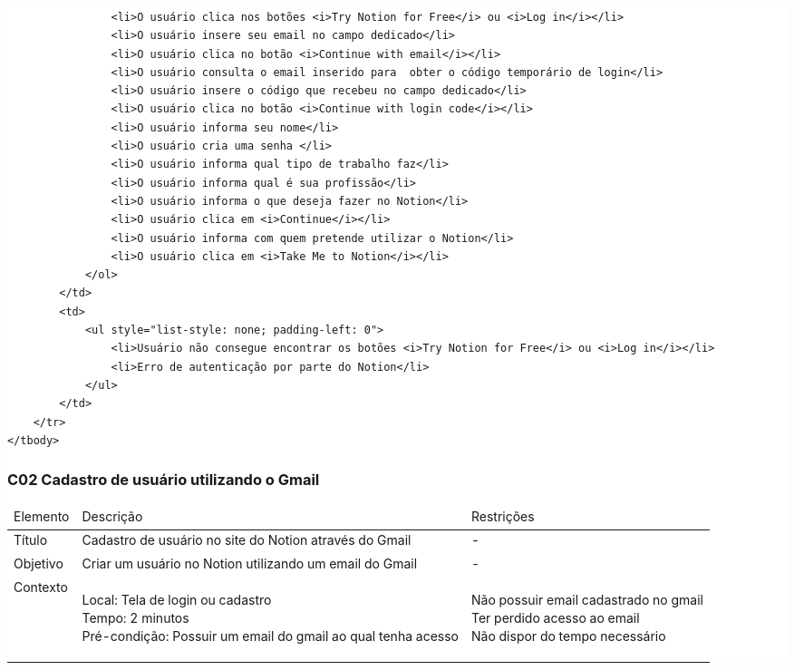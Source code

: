                     <li>O usuário clica nos botões <i>Try Notion for Free</i> ou <i>Log in</i></li>
                    <li>O usuário insere seu email no campo dedicado</li>
                    <li>O usuário clica no botão <i>Continue with email</i></li>
                    <li>O usuário consulta o email inserido para  obter o código temporário de login</li>
                    <li>O usuário insere o código que recebeu no campo dedicado</li>
                    <li>O usuário clica no botão <i>Continue with login code</i></li>
                    <li>O usuário informa seu nome</li>
                    <li>O usuário cria uma senha </li>
                    <li>O usuário informa qual tipo de trabalho faz</li>
                    <li>O usuário informa qual é sua profissão</li>
                    <li>O usuário informa o que deseja fazer no Notion</li>
                    <li>O usuário clica em <i>Continue</i></li>
                    <li>O usuário informa com quem pretende utilizar o Notion</li>
                    <li>O usuário clica em <i>Take Me to Notion</i></li>
                </ol>
            </td>
            <td>
                <ul style="list-style: none; padding-left: 0">
                    <li>Usuário não consegue encontrar os botões <i>Try Notion for Free</i> ou <i>Log in</i></li>
                    <li>Erro de autenticação por parte do Notion</li>
                </ul>
            </td>
        </tr>
    </tbody>
</table>

### C02 Cadastro de usuário utilizando o Gmail

<table>
    <thead>
        <tr>
            <td>Elemento</td>
            <td>Descrição</td>
            <td>Restrições</td>
        </tr>
    </thead>
    <tbody>
        <tr>
            <td>Título</td>
            <td>Cadastro de usuário no site do Notion através do Gmail</td>
            <td>-</td>
        </tr>
        <tr>
            <td>Objetivo</td>
            <td>Criar um usuário no Notion utilizando um email do Gmail</td>
            <td>-</td>
        </tr>
        <tr>
            <td>Contexto</td>
            <td>
                <ul style="list-style: none; padding-left: 0">
                    <li>Local: Tela de login ou cadastro</li>
                    <li>Tempo: 2 minutos</li>
                    <li>Pré-condição: Possuir um email do gmail ao qual tenha acesso</li>
                </ul>
            </td>
            <td>
                <ul style="list-style: none; padding-left: 0">
                    <li>Não possuir email cadastrado no gmail</li>
                    <li>Ter perdido acesso ao email</li>
                    <li>Não dispor do tempo necessário</li>
                </ul>
            </td>
        </tr>